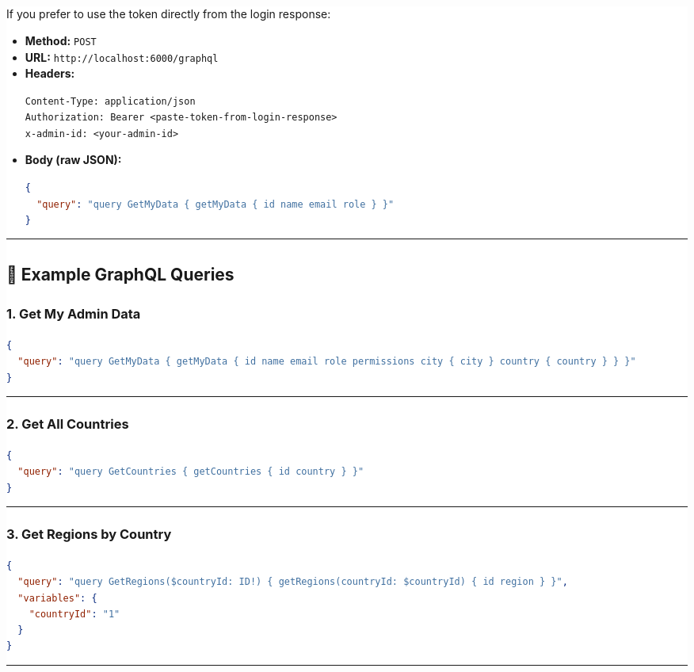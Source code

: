 If you prefer to use the token directly from the login response:

- **Method:** `POST`
- **URL:** `http://localhost:6000/graphql`
- **Headers:**
  ```
  Content-Type: application/json
  Authorization: Bearer <paste-token-from-login-response>
  x-admin-id: <your-admin-id>
  ```
- **Body (raw JSON):**
  ```json
  {
    "query": "query GetMyData { getMyData { id name email role } }"
  }
  ```

---

## 📝 Example GraphQL Queries

### 1. Get My Admin Data

```json
{
  "query": "query GetMyData { getMyData { id name email role permissions city { city } country { country } } }"
}
```

---

### 2. Get All Countries

```json
{
  "query": "query GetCountries { getCountries { id country } }"
}
```

---

### 3. Get Regions by Country

```json
{
  "query": "query GetRegions($countryId: ID!) { getRegions(countryId: $countryId) { id region } }",
  "variables": {
    "countryId": "1"
  }
}
```

---
